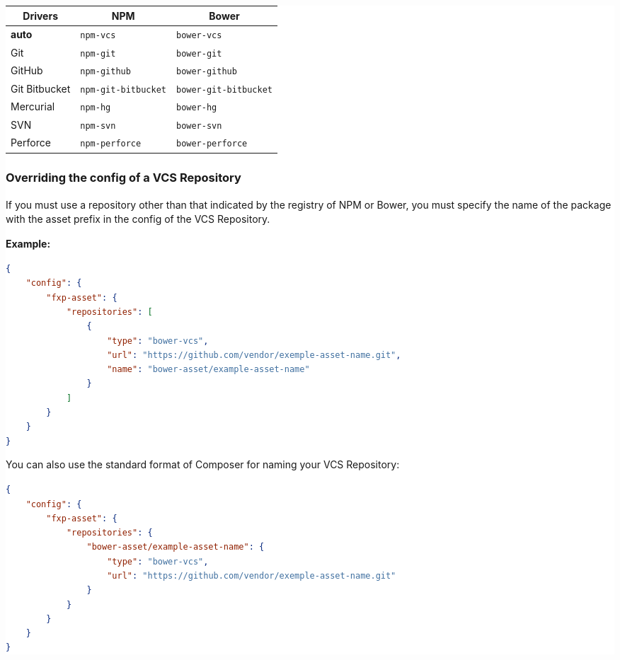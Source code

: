 | Drivers             | NPM                 | Bower                 |
|---------------------|---------------------|-----------------------|
| **auto**            | `npm-vcs`           | `bower-vcs`           |
| Git                 | `npm-git`           | `bower-git`           |
| GitHub              | `npm-github`        | `bower-github`        |
| Git Bitbucket       | `npm-git-bitbucket` | `bower-git-bitbucket` |
| Mercurial           | `npm-hg`            | `bower-hg`            |
| SVN                 | `npm-svn`           | `bower-svn`           |
| Perforce            | `npm-perforce`      | `bower-perforce`      |

### Overriding the config of a VCS Repository

If you must use a repository other than that indicated by the registry of NPM or Bower,
you must specify the name of the package with the asset prefix in the config of the VCS
Repository.

**Example:**

```json
{
    "config": {
        "fxp-asset": {
            "repositories": [
                {
                    "type": "bower-vcs",
                    "url": "https://github.com/vendor/exemple-asset-name.git",
                    "name": "bower-asset/example-asset-name"
                }
            ]
        }
    }
}
```

You can also use the standard format of Composer for naming your VCS Repository:

```json
{
    "config": {
        "fxp-asset": {
            "repositories": {
                "bower-asset/example-asset-name": {
                    "type": "bower-vcs",
                    "url": "https://github.com/vendor/exemple-asset-name.git"
                }
            }
        }
    }
}
```
